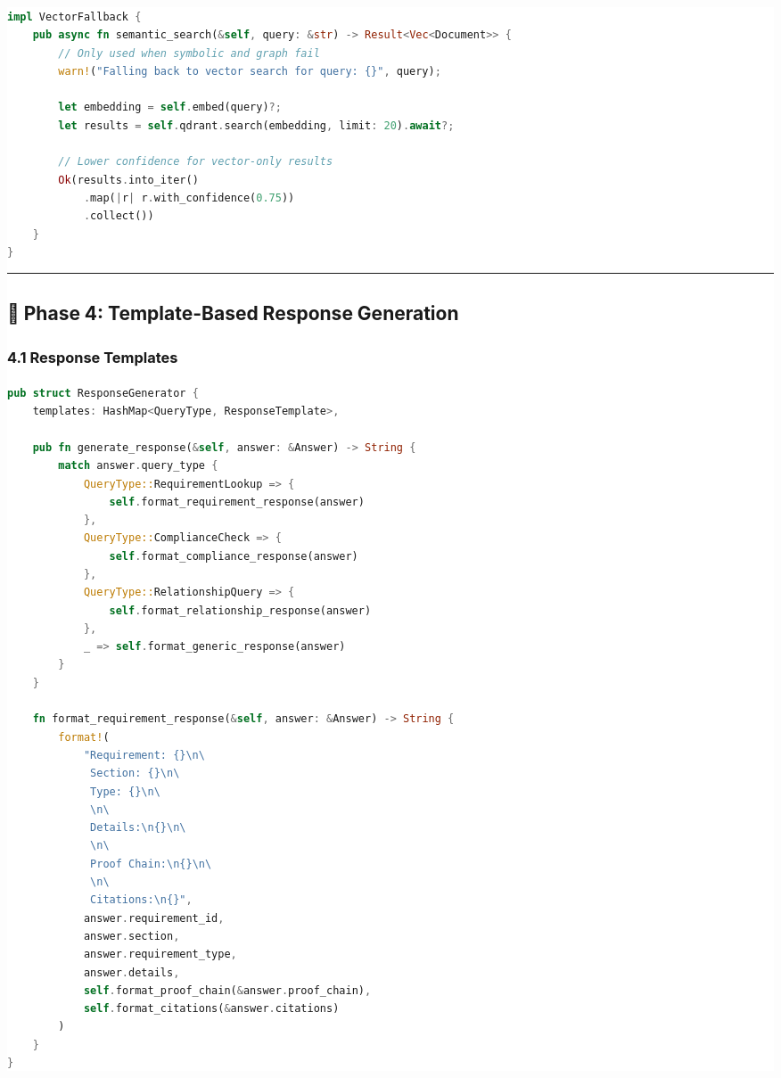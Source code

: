```rust
impl VectorFallback {
    pub async fn semantic_search(&self, query: &str) -> Result<Vec<Document>> {
        // Only used when symbolic and graph fail
        warn!("Falling back to vector search for query: {}", query);
        
        let embedding = self.embed(query)?;
        let results = self.qdrant.search(embedding, limit: 20).await?;
        
        // Lower confidence for vector-only results
        Ok(results.into_iter()
            .map(|r| r.with_confidence(0.75))
            .collect())
    }
}
```

---

## 📝 Phase 4: Template-Based Response Generation

### 4.1 Response Templates

```rust
pub struct ResponseGenerator {
    templates: HashMap<QueryType, ResponseTemplate>,
    
    pub fn generate_response(&self, answer: &Answer) -> String {
        match answer.query_type {
            QueryType::RequirementLookup => {
                self.format_requirement_response(answer)
            },
            QueryType::ComplianceCheck => {
                self.format_compliance_response(answer)
            },
            QueryType::RelationshipQuery => {
                self.format_relationship_response(answer)
            },
            _ => self.format_generic_response(answer)
        }
    }
    
    fn format_requirement_response(&self, answer: &Answer) -> String {
        format!(
            "Requirement: {}\n\
             Section: {}\n\
             Type: {}\n\
             \n\
             Details:\n{}\n\
             \n\
             Proof Chain:\n{}\n\
             \n\
             Citations:\n{}",
            answer.requirement_id,
            answer.section,
            answer.requirement_type,
            answer.details,
            self.format_proof_chain(&answer.proof_chain),
            self.format_citations(&answer.citations)
        )
    }
}
```
